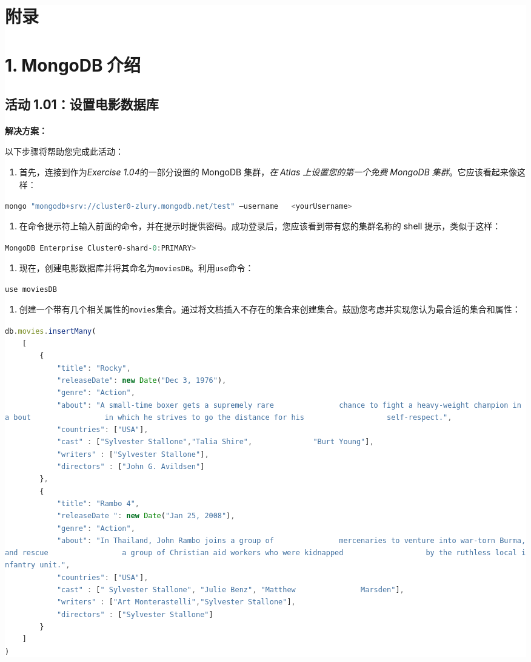 # 附录

# 1. MongoDB 介绍

## 活动 1.01：设置电影数据库

**解决方案：**

以下步骤将帮助您完成此活动：

1.  首先，连接到作为*Exercise 1.04*的一部分设置的 MongoDB 集群，*在 Atlas 上设置您的第一个免费 MongoDB 集群*。它应该看起来像这样：

```js
mongo "mongodb+srv://cluster0-zlury.mongodb.net/test" –username   <yourUsername>
```

1.  在命令提示符上输入前面的命令，并在提示时提供密码。成功登录后，您应该看到带有您的集群名称的 shell 提示，类似于这样：

```js
MongoDB Enterprise Cluster0-shard-0:PRIMARY>
```

1.  现在，创建电影数据库并将其命名为`moviesDB`。利用`use`命令：

```js
use moviesDB
```

1.  创建一个带有几个相关属性的`movies`集合。通过将文档插入不存在的集合来创建集合。鼓励您考虑并实现您认为最合适的集合和属性：

```js
db.movies.insertMany(
    [
        {
            "title": "Rocky",
            "releaseDate": new Date("Dec 3, 1976"),
            "genre": "Action",
            "about": "A small-time boxer gets a supremely rare               chance to fight a heavy-weight champion in a bout                 in which he strives to go the distance for his                   self-respect.",
            "countries": ["USA"],
            "cast" : ["Sylvester Stallone","Talia Shire",              "Burt Young"],
            "writers" : ["Sylvester Stallone"],
            "directors" : ["John G. Avildsen"]
        },
        {
            "title": "Rambo 4",
            "releaseDate ": new Date("Jan 25, 2008"),
            "genre": "Action",
            "about": "In Thailand, John Rambo joins a group of               mercenaries to venture into war-torn Burma, and rescue                 a group of Christian aid workers who were kidnapped                   by the ruthless local infantry unit.",
            "countries": ["USA"],
            "cast" : [" Sylvester Stallone", "Julie Benz", "Matthew               Marsden"],
            "writers" : ["Art Monterastelli","Sylvester Stallone"],
            "directors" : ["Sylvester Stallone"]
        }
    ]
)
```

